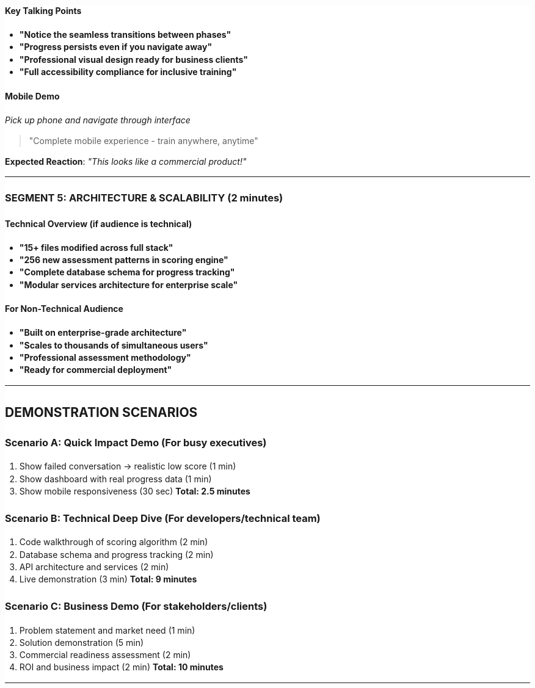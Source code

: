 #### **Key Talking Points**
- **"Notice the seamless transitions between phases"**
- **"Progress persists even if you navigate away"**
- **"Professional visual design ready for business clients"** 
- **"Full accessibility compliance for inclusive training"**

#### **Mobile Demo** 
*Pick up phone and navigate through interface*
> "Complete mobile experience - train anywhere, anytime"

**Expected Reaction**: *"This looks like a commercial product!"*

---

### **SEGMENT 5: ARCHITECTURE & SCALABILITY** (2 minutes)

#### **Technical Overview** (if audience is technical)
- **"15+ files modified across full stack"**
- **"256 new assessment patterns in scoring engine"**
- **"Complete database schema for progress tracking"**
- **"Modular services architecture for enterprise scale"**

#### **For Non-Technical Audience**
- **"Built on enterprise-grade architecture"**
- **"Scales to thousands of simultaneous users"**
- **"Professional assessment methodology"**
- **"Ready for commercial deployment"**

---

## DEMONSTRATION SCENARIOS

### **Scenario A: Quick Impact Demo** (For busy executives)
1. Show failed conversation → realistic low score (1 min)
2. Show dashboard with real progress data (1 min)  
3. Show mobile responsiveness (30 sec)
**Total: 2.5 minutes**

### **Scenario B: Technical Deep Dive** (For developers/technical team)
1. Code walkthrough of scoring algorithm (2 min)
2. Database schema and progress tracking (2 min)
3. API architecture and services (2 min)
4. Live demonstration (3 min)
**Total: 9 minutes**

### **Scenario C: Business Demo** (For stakeholders/clients)
1. Problem statement and market need (1 min)
2. Solution demonstration (5 min)
3. Commercial readiness assessment (2 min)
4. ROI and business impact (2 min)
**Total: 10 minutes**

---